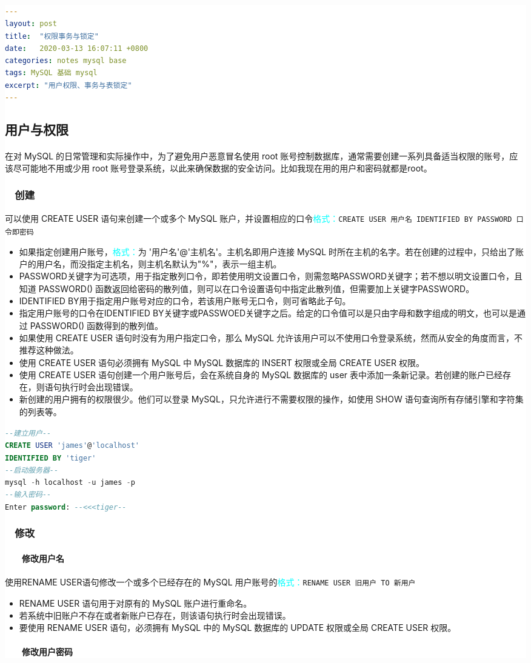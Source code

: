 ```yaml
---
layout: post
title:  "权限事务与锁定"
date:   2020-03-13 16:07:11 +0800
categories: notes mysql base
tags: MySQL 基础 mysql 
excerpt: "用户权限、事务与表锁定"
---
```


## 用户与权限

在对 MySQL 的日常管理和实际操作中，为了避免用户恶意冒名使用 root 账号控制数据库，通常需要创建一系列具备适当权限的账号，应该尽可能地不用或少用 root 账号登录系统，以此来确保数据的安全访问。比如我现在用的用户和密码就都是root。

### &emsp;创建

可以使用 CREATE USER 语句来创建一个或多个 MySQL 账户，并设置相应的口令<span style="color:aqua">格式：</span>`CREATE USER 用户名 IDENTIFIED BY PASSWORD 口令即密码`

+ 如果指定创建用户账号，<span style="color:aqua">格式：</span>为 '用户名'@'主机名'。主机名即用户连接 MySQL 时所在主机的名字。若在创建的过程中，只给出了账户的用户名，而没指定主机名，则主机名默认为"%"，表示一组主机。
+ PASSWORD关键字为可选项，用于指定散列口令，即若使用明文设置口令，则需忽略PASSWORD关键字；若不想以明文设置口令，且知道 PASSWORD() 函数返回给密码的散列值，则可以在口令设置语句中指定此散列值，但需要加上关键字PASSWORD。
+ IDENTIFIED BY用于指定用户账号对应的口令，若该用户账号无口令，则可省略此子句。
+ 指定用户账号的口令在IDENTIFIED BY关键字或PASSWOED关键字之后。给定的口令值可以是只由字母和数字组成的明文，也可以是通过 PASSWORD() 函数得到的散列值。
+ 如果使用 CREATE USER 语句时没有为用户指定口令，那么 MySQL 允许该用户可以不使用口令登录系统，然而从安全的角度而言，不推荐这种做法。
+ 使用 CREATE USER 语句必须拥有 MySQL 中 MySQL 数据库的 INSERT 权限或全局 CREATE USER 权限。
+ 使用 CREATE USER 语句创建一个用户账号后，会在系统自身的 MySQL 数据库的 user 表中添加一条新记录。若创建的账户已经存在，则语句执行时会出现错误。
+ 新创建的用户拥有的权限很少。他们可以登录 MySQL，只允许进行不需要权限的操作，如使用 SHOW 语句查询所有存储引擎和字符集的列表等。

```sql
--建立用户--
CREATE USER 'james'@'localhost'
IDENTIFIED BY 'tiger'
--启动服务器--
mysql -h localhost -u james -p
--输入密码--
Enter password: --<<<tiger--
```

### &emsp;修改

#### &emsp;&emsp;修改用户名

使用RENAME USER语句修改一个或多个已经存在的 MySQL 用户账号的<span style="color:aqua">格式：</span>`RENAME USER 旧用户 TO 新用户`

+ RENAME USER 语句用于对原有的 MySQL 账户进行重命名。
+ 若系统中旧账户不存在或者新账户已存在，则该语句执行时会出现错误。
+ 要使用 RENAME USER 语句，必须拥有 MySQL 中的 MySQL 数据库的 UPDATE 权限或全局 CREATE USER 权限。

#### &emsp;&emsp;修改用户密码
